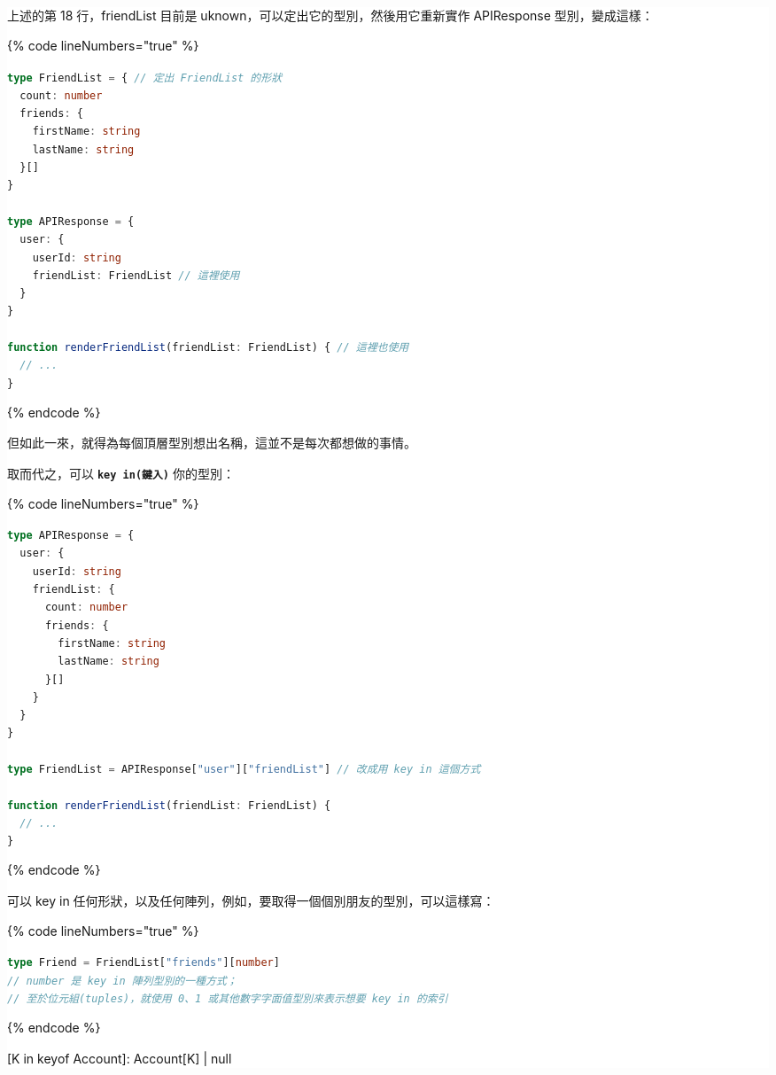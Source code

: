 上述的第 18 行，friendList 目前是 uknown，可以定出它的型別，然後用它重新實作 APIResponse 型別，變成這樣：

{% code lineNumbers="true" %}
```typescript
type FriendList = { // 定出 FriendList 的形狀
  count: number
  friends: {
    firstName: string
    lastName: string
  }[]
}

type APIResponse = {
  user: {
    userId: string
    friendList: FriendList // 這裡使用
  }
}

function renderFriendList(friendList: FriendList) { // 這裡也使用
  // ...
}
```
{% endcode %}

但如此一來，就得為每個頂層型別想出名稱，這並不是每次都想做的事情。

取而代之，可以 **`key in(鍵入)`** 你的型別：

{% code lineNumbers="true" %}
```typescript
type APIResponse = {
  user: {
    userId: string
    friendList: {
      count: number
      friends: {
        firstName: string
        lastName: string
      }[]
    }
  }
}

type FriendList = APIResponse["user"]["friendList"] // 改成用 key in 這個方式

function renderFriendList(friendList: FriendList) {
  // ...
}
```
{% endcode %}

可以 key in 任何形狀，以及任何陣列，例如，要取得一個個別朋友的型別，可以這樣寫：

{% code lineNumbers="true" %}
```typescript
type Friend = FriendList["friends"][number]
// number 是 key in 陣列型別的一種方式；
// 至於位元組(tuples)，就使用 0、1 或其他數字字面值型別來表示想要 key in 的索引
```
{% endcode %}


  [Key in UnionType]: ValueType
  [K in keyof Account]: Account[K] | null